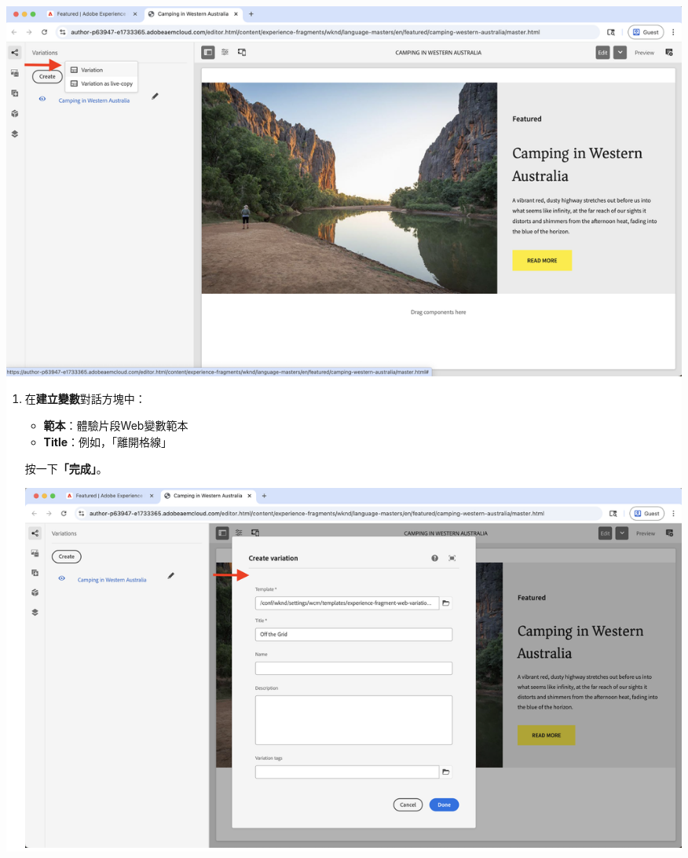   ![建立變數](../assets/use-cases/experiment/create-variation.png)

1. 在&#x200B;**建立變數**&#x200B;對話方塊中：
   - **範本**：體驗片段Web變數範本
   - **Title**：例如，「離開格線」

   按一下&#x200B;**「完成」**。

   ![建立變化對話方塊](../assets/use-cases/experiment/create-variation-dialog.png)
